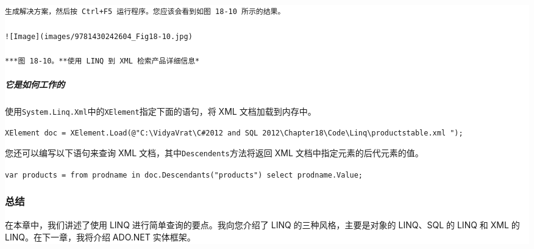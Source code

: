     生成解决方案，然后按 Ctrl+F5 运行程序。您应该会看到如图 18-10 所示的结果。

    ![Image](images/9781430242604_Fig18-10.jpg)

    ***图 18-10。**使用 LINQ 到 XML 检索产品详细信息*

##### 它是如何工作的

使用`System.Linq.Xml`中的`XElement`指定下面的语句，将 XML 文档加载到内存中。

`XElement doc = XElement.Load(@"C:\VidyaVrat\C#2012 and SQL
2012\Chapter18\Code\Linq\productstable.xml ");`

您还可以编写以下语句来查询 XML 文档，其中`Descendents`方法将返回 XML 文档中指定元素的后代元素的值。

`var products = from prodname in doc.Descendants("products") select prodname.Value;`

### 总结

在本章中，我们讲述了使用 LINQ 进行简单查询的要点。我向您介绍了 LINQ 的三种风格，主要是对象的 LINQ、SQL 的 LINQ 和 XML 的 LINQ。在下一章，我将介绍 ADO.NET 实体框架。